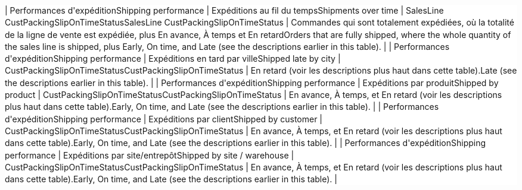 | <span data-ttu-id="9b9f3-331">Performances d'expédition</span><span class="sxs-lookup"><span data-stu-id="9b9f3-331">Shipping performance</span></span>        | <span data-ttu-id="9b9f3-332">Expéditions au fil du temps</span><span class="sxs-lookup"><span data-stu-id="9b9f3-332">Shipments over time</span></span>                      | <span data-ttu-id="9b9f3-333">SalesLine CustPackingSlipOnTimeStatus</span><span class="sxs-lookup"><span data-stu-id="9b9f3-333">SalesLine CustPackingSlipOnTimeStatus</span></span> | <span data-ttu-id="9b9f3-334">Commandes qui sont totalement expédiées, où la totalité de la ligne de vente est expédiée, plus En avance, À temps et En retard</span><span class="sxs-lookup"><span data-stu-id="9b9f3-334">Orders that are fully shipped, where the whole quantity of the sales line is shipped, plus Early, On time, and Late (see the descriptions earlier in this table).</span></span>                                                                                                                                                                                                                                                                                                                             |
| <span data-ttu-id="9b9f3-335">Performances d'expédition</span><span class="sxs-lookup"><span data-stu-id="9b9f3-335">Shipping performance</span></span>        | <span data-ttu-id="9b9f3-336">Expéditions en tard par ville</span><span class="sxs-lookup"><span data-stu-id="9b9f3-336">Shipped late by city</span></span>                     | <span data-ttu-id="9b9f3-337">CustPackingSlipOnTimeStatus</span><span class="sxs-lookup"><span data-stu-id="9b9f3-337">CustPackingSlipOnTimeStatus</span></span>           | <span data-ttu-id="9b9f3-338">En retard (voir les descriptions plus haut dans cette table).</span><span class="sxs-lookup"><span data-stu-id="9b9f3-338">Late (see the descriptions earlier in this table).</span></span>                                                                                                                                                                                                                                                                                                                                                                                                                                            |
| <span data-ttu-id="9b9f3-339">Performances d'expédition</span><span class="sxs-lookup"><span data-stu-id="9b9f3-339">Shipping performance</span></span>        | <span data-ttu-id="9b9f3-340">Expéditions par produit</span><span class="sxs-lookup"><span data-stu-id="9b9f3-340">Shipped by product</span></span>                       | <span data-ttu-id="9b9f3-341">CustPackingSlipOnTimeStatus</span><span class="sxs-lookup"><span data-stu-id="9b9f3-341">CustPackingSlipOnTimeStatus</span></span>           | <span data-ttu-id="9b9f3-342">En avance, À temps, et En retard (voir les descriptions plus haut dans cette table).</span><span class="sxs-lookup"><span data-stu-id="9b9f3-342">Early, On time, and Late (see the descriptions earlier in this table).</span></span>                                                                                                                                                                                                                                                                                                                                                                                                                        |
| <span data-ttu-id="9b9f3-343">Performances d'expédition</span><span class="sxs-lookup"><span data-stu-id="9b9f3-343">Shipping performance</span></span>        | <span data-ttu-id="9b9f3-344">Expéditions par client</span><span class="sxs-lookup"><span data-stu-id="9b9f3-344">Shipped by customer</span></span>                      | <span data-ttu-id="9b9f3-345">CustPackingSlipOnTimeStatus</span><span class="sxs-lookup"><span data-stu-id="9b9f3-345">CustPackingSlipOnTimeStatus</span></span>           | <span data-ttu-id="9b9f3-346">En avance, À temps, et En retard (voir les descriptions plus haut dans cette table).</span><span class="sxs-lookup"><span data-stu-id="9b9f3-346">Early, On time, and Late (see the descriptions earlier in this table).</span></span>                                                                                                                                                                                                                                                                                                                                                                                                                        |
| <span data-ttu-id="9b9f3-347">Performances d'expédition</span><span class="sxs-lookup"><span data-stu-id="9b9f3-347">Shipping performance</span></span>        | <span data-ttu-id="9b9f3-348">Expéditions par site/entrepôt</span><span class="sxs-lookup"><span data-stu-id="9b9f3-348">Shipped by site / warehouse</span></span>              | <span data-ttu-id="9b9f3-349">CustPackingSlipOnTimeStatus</span><span class="sxs-lookup"><span data-stu-id="9b9f3-349">CustPackingSlipOnTimeStatus</span></span>           | <span data-ttu-id="9b9f3-350">En avance, À temps, et En retard (voir les descriptions plus haut dans cette table).</span><span class="sxs-lookup"><span data-stu-id="9b9f3-350">Early, On time, and Late (see the descriptions earlier in this table).</span></span>                                                                                                                                                                                                                                                                                                                                                                                                                        |


